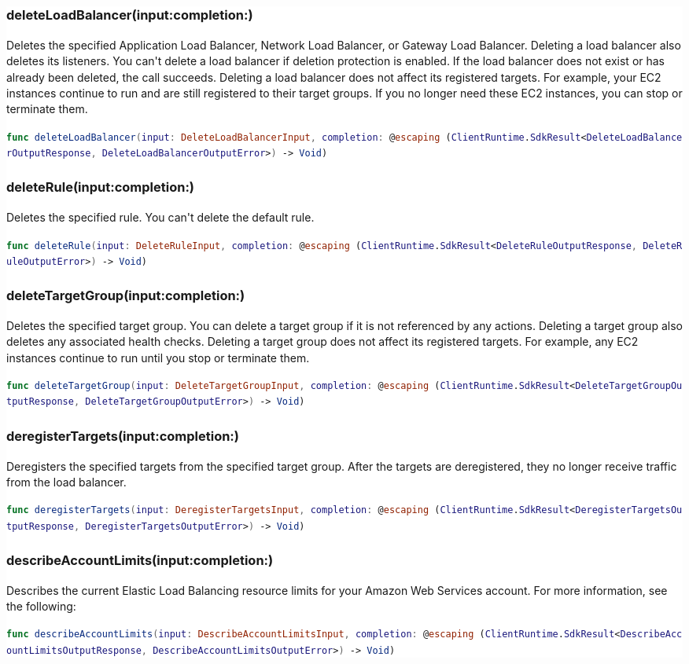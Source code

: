 ### deleteLoadBalancer(input:​completion:​)

Deletes the specified Application Load Balancer, Network Load Balancer, or Gateway Load
Balancer. Deleting a load balancer also deletes its listeners.
You can't delete a load balancer if deletion protection is enabled. If the load balancer
does not exist or has already been deleted, the call succeeds.
Deleting a load balancer does not affect its registered targets. For example, your EC2
instances continue to run and are still registered to their target groups. If you no longer
need these EC2 instances, you can stop or terminate them.

``` swift
func deleteLoadBalancer(input: DeleteLoadBalancerInput, completion: @escaping (ClientRuntime.SdkResult<DeleteLoadBalancerOutputResponse, DeleteLoadBalancerOutputError>) -> Void)
```

### deleteRule(input:​completion:​)

Deletes the specified rule.
You can't delete the default rule.

``` swift
func deleteRule(input: DeleteRuleInput, completion: @escaping (ClientRuntime.SdkResult<DeleteRuleOutputResponse, DeleteRuleOutputError>) -> Void)
```

### deleteTargetGroup(input:​completion:​)

Deletes the specified target group.
You can delete a target group if it is not referenced by any actions. Deleting a target
group also deletes any associated health checks. Deleting a target group does not affect its
registered targets. For example, any EC2 instances continue to run until you stop or terminate
them.

``` swift
func deleteTargetGroup(input: DeleteTargetGroupInput, completion: @escaping (ClientRuntime.SdkResult<DeleteTargetGroupOutputResponse, DeleteTargetGroupOutputError>) -> Void)
```

### deregisterTargets(input:​completion:​)

Deregisters the specified targets from the specified target group. After the targets are
deregistered, they no longer receive traffic from the load balancer.

``` swift
func deregisterTargets(input: DeregisterTargetsInput, completion: @escaping (ClientRuntime.SdkResult<DeregisterTargetsOutputResponse, DeregisterTargetsOutputError>) -> Void)
```

### describeAccountLimits(input:​completion:​)

Describes the current Elastic Load Balancing resource limits for your Amazon Web Services
account.
For more information, see the following:​

``` swift
func describeAccountLimits(input: DescribeAccountLimitsInput, completion: @escaping (ClientRuntime.SdkResult<DescribeAccountLimitsOutputResponse, DescribeAccountLimitsOutputError>) -> Void)
```
